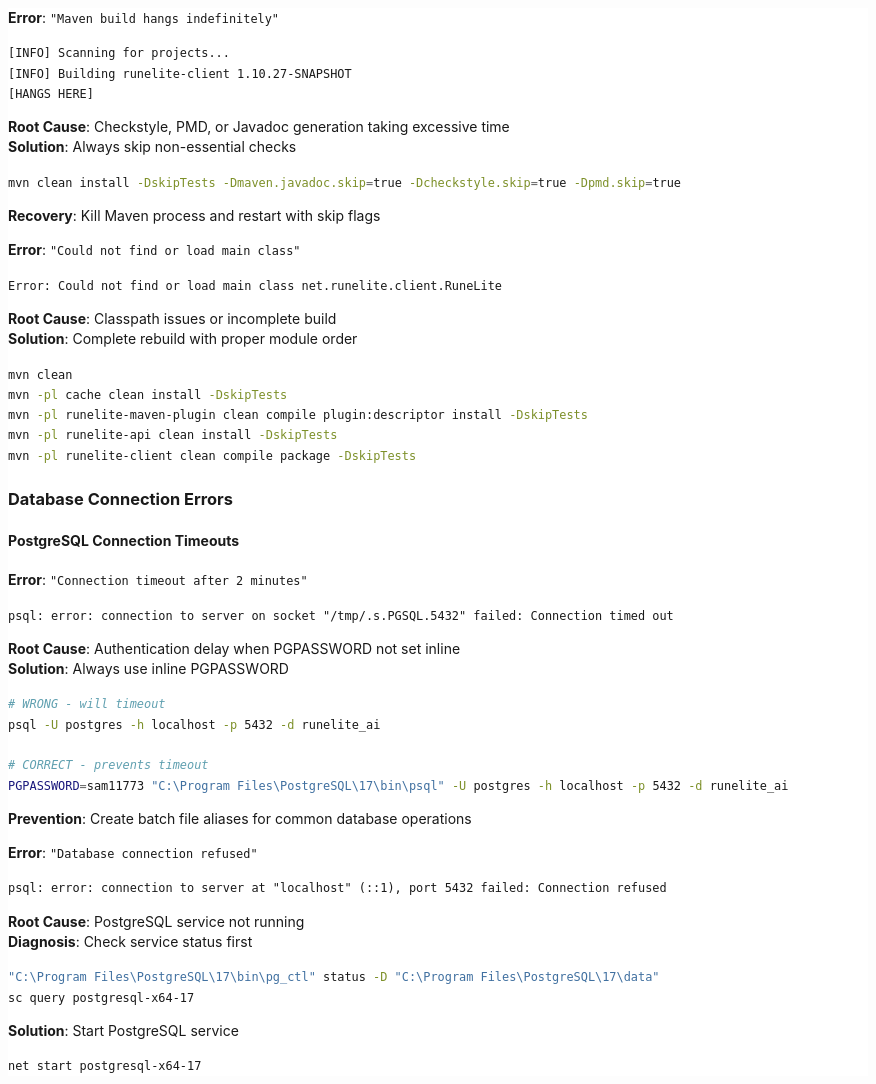 **Error**: `"Maven build hangs indefinitely"`
```
[INFO] Scanning for projects...
[INFO] Building runelite-client 1.10.27-SNAPSHOT
[HANGS HERE]
```
**Root Cause**: Checkstyle, PMD, or Javadoc generation taking excessive time  
**Solution**: Always skip non-essential checks
```bash
mvn clean install -DskipTests -Dmaven.javadoc.skip=true -Dcheckstyle.skip=true -Dpmd.skip=true
```
**Recovery**: Kill Maven process and restart with skip flags

**Error**: `"Could not find or load main class"`
```
Error: Could not find or load main class net.runelite.client.RuneLite
```
**Root Cause**: Classpath issues or incomplete build  
**Solution**: Complete rebuild with proper module order
```bash
mvn clean
mvn -pl cache clean install -DskipTests
mvn -pl runelite-maven-plugin clean compile plugin:descriptor install -DskipTests
mvn -pl runelite-api clean install -DskipTests
mvn -pl runelite-client clean compile package -DskipTests
```

### Database Connection Errors

#### PostgreSQL Connection Timeouts

**Error**: `"Connection timeout after 2 minutes"`
```
psql: error: connection to server on socket "/tmp/.s.PGSQL.5432" failed: Connection timed out
```
**Root Cause**: Authentication delay when PGPASSWORD not set inline  
**Solution**: Always use inline PGPASSWORD
```bash
# WRONG - will timeout
psql -U postgres -h localhost -p 5432 -d runelite_ai

# CORRECT - prevents timeout
PGPASSWORD=sam11773 "C:\Program Files\PostgreSQL\17\bin\psql" -U postgres -h localhost -p 5432 -d runelite_ai
```
**Prevention**: Create batch file aliases for common database operations

**Error**: `"Database connection refused"`
```
psql: error: connection to server at "localhost" (::1), port 5432 failed: Connection refused
```
**Root Cause**: PostgreSQL service not running  
**Diagnosis**: Check service status first
```bash
"C:\Program Files\PostgreSQL\17\bin\pg_ctl" status -D "C:\Program Files\PostgreSQL\17\data"
sc query postgresql-x64-17
```
**Solution**: Start PostgreSQL service
```bash
net start postgresql-x64-17
```
